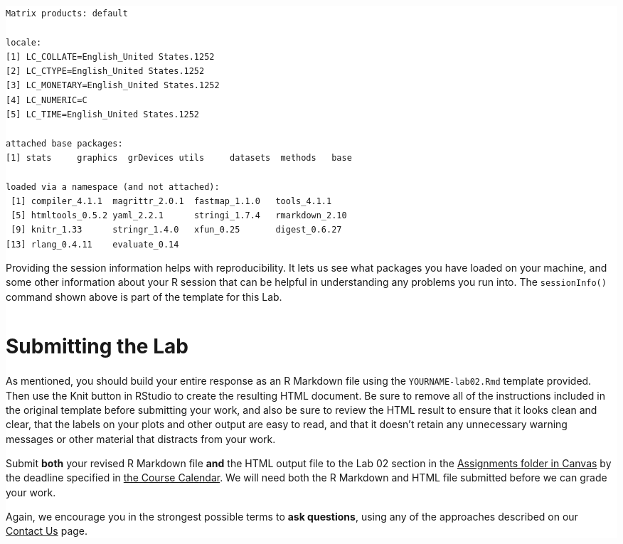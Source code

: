     Matrix products: default

    locale:
    [1] LC_COLLATE=English_United States.1252 
    [2] LC_CTYPE=English_United States.1252   
    [3] LC_MONETARY=English_United States.1252
    [4] LC_NUMERIC=C                          
    [5] LC_TIME=English_United States.1252    

    attached base packages:
    [1] stats     graphics  grDevices utils     datasets  methods   base     

    loaded via a namespace (and not attached):
     [1] compiler_4.1.1  magrittr_2.0.1  fastmap_1.1.0   tools_4.1.1    
     [5] htmltools_0.5.2 yaml_2.2.1      stringi_1.7.4   rmarkdown_2.10 
     [9] knitr_1.33      stringr_1.4.0   xfun_0.25       digest_0.6.27  
    [13] rlang_0.4.11    evaluate_0.14  

Providing the session information helps with reproducibility. It lets us
see what packages you have loaded on your machine, and some other
information about your R session that can be helpful in understanding
any problems you run into. The `sessionInfo()` command shown above is
part of the template for this Lab.

# Submitting the Lab

As mentioned, you should build your entire response as an R Markdown
file using the `YOURNAME-lab02.Rmd` template provided. Then use the Knit
button in RStudio to create the resulting HTML document. Be sure to
remove all of the instructions included in the original template before
submitting your work, and also be sure to review the HTML result to
ensure that it looks clean and clear, that the labels on your plots and
other output are easy to read, and that it doesn’t retain any
unnecessary warning messages or other material that distracts from your
work.

Submit **both** your revised R Markdown file **and** the HTML output
file to the Lab 02 section in the [Assignments folder in
Canvas](https://canvas.case.edu) by the deadline specified in [the
Course Calendar](https://thomaselove.github.io/431/calendar.html). We
will need both the R Markdown and HTML file submitted before we can
grade your work.

Again, we encourage you in the strongest possible terms to **ask
questions**, using any of the approaches described on our [Contact
Us](https://thomaselove.github.io/431/contact.html) page.
